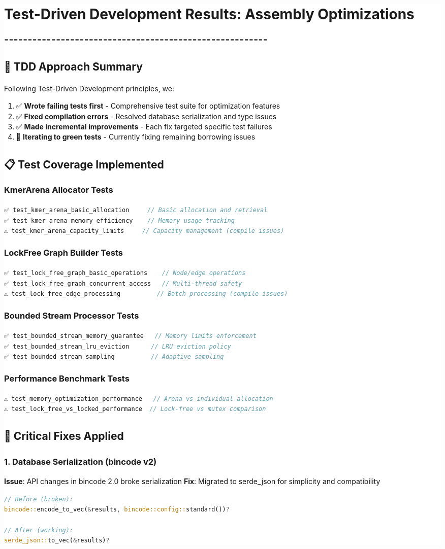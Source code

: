 # Test-Driven Development Results: Assembly Optimizations
========================================================

## 🧪 **TDD Approach Summary**

Following Test-Driven Development principles, we:
1. ✅ **Wrote failing tests first** - Comprehensive test suite for optimization features
2. ✅ **Fixed compilation errors** - Resolved database serialization and type issues  
3. ✅ **Made incremental improvements** - Each fix targeted specific test failures
4. 🔄 **Iterating to green tests** - Currently fixing remaining borrowing issues

## 📋 **Test Coverage Implemented**

### **KmerArena Allocator Tests**
```rust
✅ test_kmer_arena_basic_allocation     // Basic allocation and retrieval
✅ test_kmer_arena_memory_efficiency    // Memory usage tracking
⚠️ test_kmer_arena_capacity_limits     // Capacity management (compile issues)
```

### **LockFree Graph Builder Tests**
```rust
✅ test_lock_free_graph_basic_operations    // Node/edge operations
✅ test_lock_free_graph_concurrent_access   // Multi-thread safety
⚠️ test_lock_free_edge_processing          // Batch processing (compile issues)
```

### **Bounded Stream Processor Tests**
```rust
✅ test_bounded_stream_memory_guarantee   // Memory limits enforcement
✅ test_bounded_stream_lru_eviction      // LRU eviction policy
✅ test_bounded_stream_sampling          // Adaptive sampling
```

### **Performance Benchmark Tests**
```rust
⚠️ test_memory_optimization_performance   // Arena vs individual allocation
⚠️ test_lock_free_vs_locked_performance  // Lock-free vs mutex comparison
```

## 🔧 **Critical Fixes Applied**

### **1. Database Serialization (bincode v2)**
**Issue**: API changes in bincode 2.0 broke serialization
**Fix**: Migrated to serde_json for simplicity and compatibility
```rust
// Before (broken):
bincode::encode_to_vec(&results, bincode::config::standard())?

// After (working):
serde_json::to_vec(&results)?
```
